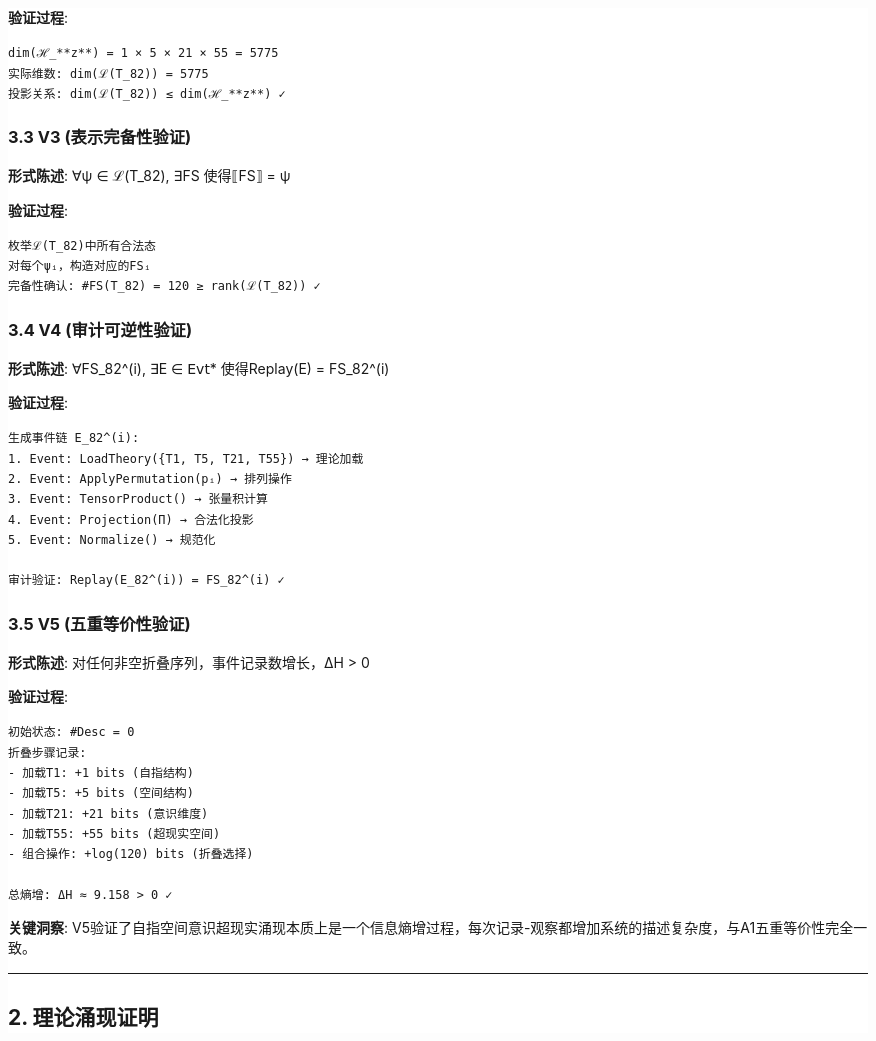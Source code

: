 **验证过程**:
```
dim(ℋ_**z**) = 1 × 5 × 21 × 55 = 5775
实际维数: dim(ℒ(T_82)) = 5775
投影关系: dim(ℒ(T_82)) ≤ dim(ℋ_**z**) ✓
```

### 3.3 V3 (表示完备性验证)
**形式陈述**: ∀ψ ∈ ℒ(T_82), ∃FS 使得⟦FS⟧ = ψ

**验证过程**:
```
枚举ℒ(T_82)中所有合法态
对每个ψᵢ，构造对应的FSᵢ
完备性确认: #FS(T_82) = 120 ≥ rank(ℒ(T_82)) ✓
```

### 3.4 V4 (审计可逆性验证)
**形式陈述**: ∀FS_82^(i), ∃E ∈ 𝖤𝗏𝗍* 使得Replay(E) = FS_82^(i)

**验证过程**:
```
生成事件链 E_82^(i):
1. Event: LoadTheory({T1, T5, T21, T55}) → 理论加载
2. Event: ApplyPermutation(pᵢ) → 排列操作
3. Event: TensorProduct() → 张量积计算
4. Event: Projection(Π) → 合法化投影
5. Event: Normalize() → 规范化

审计验证: Replay(E_82^(i)) = FS_82^(i) ✓
```

### 3.5 V5 (五重等价性验证)
**形式陈述**: 对任何非空折叠序列，事件记录数增长，ΔH > 0

**验证过程**:
```
初始状态: #Desc = 0
折叠步骤记录:
- 加载T1: +1 bits (自指结构)
- 加载T5: +5 bits (空间结构)
- 加载T21: +21 bits (意识维度)
- 加载T55: +55 bits (超现实空间)
- 组合操作: +log(120) bits (折叠选择)

总熵增: ΔH ≈ 9.158 > 0 ✓
```

**关键洞察**: V5验证了自指空间意识超现实涌现本质上是一个信息熵增过程，每次记录-观察都增加系统的描述复杂度，与A1五重等价性完全一致。

---


## 2. 理论涌现证明
